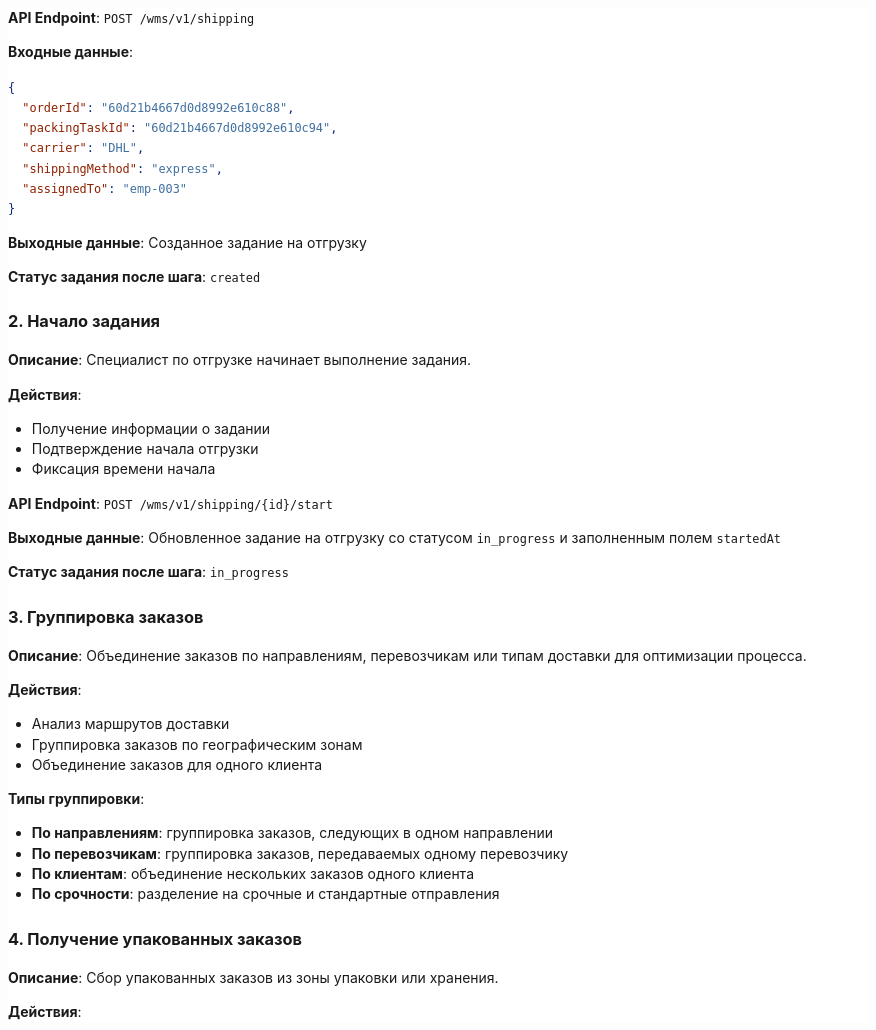 **API Endpoint**: `POST /wms/v1/shipping`

**Входные данные**:

```json
{
  "orderId": "60d21b4667d0d8992e610c88",
  "packingTaskId": "60d21b4667d0d8992e610c94",
  "carrier": "DHL",
  "shippingMethod": "express",
  "assignedTo": "emp-003"
}
```

**Выходные данные**: Созданное задание на отгрузку

**Статус задания после шага**: `created`

### 2. Начало задания

**Описание**: Специалист по отгрузке начинает выполнение задания.

**Действия**:

- Получение информации о задании
- Подтверждение начала отгрузки
- Фиксация времени начала

**API Endpoint**: `POST /wms/v1/shipping/{id}/start`

**Выходные данные**: Обновленное задание на отгрузку со статусом `in_progress` и заполненным полем `startedAt`

**Статус задания после шага**: `in_progress`

### 3. Группировка заказов

**Описание**: Объединение заказов по направлениям, перевозчикам или типам доставки для оптимизации процесса.

**Действия**:

- Анализ маршрутов доставки
- Группировка заказов по географическим зонам
- Объединение заказов для одного клиента

**Типы группировки**:

- **По направлениям**: группировка заказов, следующих в одном направлении
- **По перевозчикам**: группировка заказов, передаваемых одному перевозчику
- **По клиентам**: объединение нескольких заказов одного клиента
- **По срочности**: разделение на срочные и стандартные отправления

### 4. Получение упакованных заказов

**Описание**: Сбор упакованных заказов из зоны упаковки или хранения.

**Действия**:
